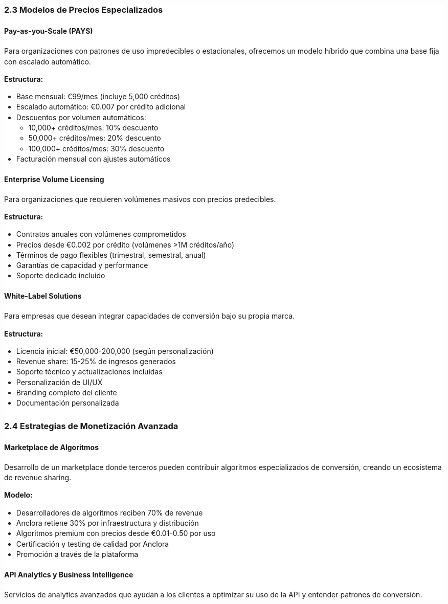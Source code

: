 ### 2.3 Modelos de Precios Especializados

#### Pay-as-you-Scale (PAYS)
Para organizaciones con patrones de uso impredecibles o estacionales, ofrecemos un modelo híbrido que combina una base fija con escalado automático.

**Estructura:**
- Base mensual: €99/mes (incluye 5,000 créditos)
- Escalado automático: €0.007 por crédito adicional
- Descuentos por volumen automáticos:
  - 10,000+ créditos/mes: 10% descuento
  - 50,000+ créditos/mes: 20% descuento
  - 100,000+ créditos/mes: 30% descuento
- Facturación mensual con ajustes automáticos

#### Enterprise Volume Licensing
Para organizaciones que requieren volúmenes masivos con precios predecibles.

**Estructura:**
- Contratos anuales con volúmenes comprometidos
- Precios desde €0.002 por crédito (volúmenes >1M créditos/año)
- Términos de pago flexibles (trimestral, semestral, anual)
- Garantías de capacidad y performance
- Soporte dedicado incluido

#### White-Label Solutions
Para empresas que desean integrar capacidades de conversión bajo su propia marca.

**Estructura:**
- Licencia inicial: €50,000-200,000 (según personalización)
- Revenue share: 15-25% de ingresos generados
- Soporte técnico y actualizaciones incluidas
- Personalización de UI/UX
- Branding completo del cliente
- Documentación personalizada

### 2.4 Estrategias de Monetización Avanzada

#### Marketplace de Algoritmos
Desarrollo de un marketplace donde terceros pueden contribuir algoritmos especializados de conversión, creando un ecosistema de revenue sharing.

**Modelo:**
- Desarrolladores de algoritmos reciben 70% de revenue
- Anclora retiene 30% por infraestructura y distribución
- Algoritmos premium con precios desde €0.01-0.50 por uso
- Certificación y testing de calidad por Anclora
- Promoción a través de la plataforma

#### API Analytics y Business Intelligence
Servicios de analytics avanzados que ayudan a los clientes a optimizar su uso de la API y entender patrones de conversión.
